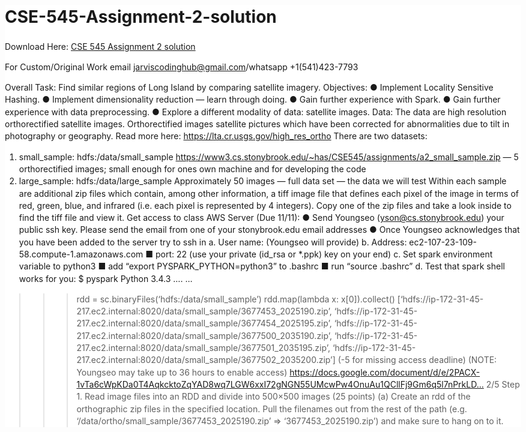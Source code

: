 # CSE-545-Assignment-2-solution

Download Here: [CSE 545 Assignment 2 solution](https://jarviscodinghub.com/assignment/cse-545-assignment-2-solution/)

For Custom/Original Work email jarviscodinghub@gmail.com/whatsapp +1(541)423-7793

Overall Task: Find similar regions of Long Island by comparing satellite imagery.
Objectives:
● Implement Locality Sensitive Hashing.
● Implement dimensionality reduction — learn through doing.
● Gain further experience with Spark.
● Gain further experience with data preprocessing.
● Explore a different modality of data: satellite images.
Data:
The data are high resolution orthorectified satellite images. Orthorectified images satellite pictures which have
been corrected for abnormalities due to tilt in photography or geography. Read more here:
https://lta.cr.usgs.gov/high_res_ortho
There are two datasets:
1. small_sample: hdfs:/data/small_sample
https://www3.cs.stonybrook.edu/~has/CSE545/assignments/a2_small_sample.zip — 5 orthorectified
images; small enough for ones own machine and for developing the code
2. large_sample: hdfs:/data/large_sample
Approximately 50 images — full data set — the data we will test
Within each sample are additional zip files which contain, among other information, a tiff image file that defines
each pixel of the image in terms of red, green, blue, and infrared (i.e. each pixel is represented by 4 integers).
Copy one of the zip files and take a look inside to find the tiff file and view it.
Get access to class AWS Server (Due 11/11):
● Send Youngseo (yson@cs.stonybrook.edu) your public ssh key. Please send the email from one of your
stonybrook.edu email addresses
● Once Youngseo acknowledges that you have been added to the server try to ssh in
a. User name: (Youngseo will provide)
b. Address: ec2-107-23-109-58.compute-1.amazonaws.com
■ port: 22
(use your private (id_rsa or *.ppk) key on your end)
c. Set spark environment variable to python3
■ add “export PYSPARK_PYTHON=python3” to .bashrc
■ run “source .bashrc”
d. Test that spark shell works for you:
$ pyspark
Python 3.4.3 ….
…
>>> rdd = sc.binaryFiles(‘hdfs:/data/small_sample’)
>>> rdd.map(lambda x: x[0]).collect()
[‘hdfs://ip-172-31-45-217.ec2.internal:8020/data/small_sample/3677453_2025190.zip’, ‘hdfs://ip-172-31-45-
217.ec2.internal:8020/data/small_sample/3677454_2025195.zip’, ‘hdfs://ip-172-31-45-
217.ec2.internal:8020/data/small_sample/3677500_2035190.zip’, ‘hdfs://ip-172-31-45-
217.ec2.internal:8020/data/small_sample/3677501_2035195.zip’, ‘hdfs://ip-172-31-45-
217.ec2.internal:8020/data/small_sample/3677502_2035200.zip’]
(-5 for missing access deadline)
(NOTE: Youngseo may take up to 36 hours to enable access)
https://docs.google.com/document/d/e/2PACX-1vTa6cWpKDa0T4AqkcktoZqYAD8wq7LGW6xxI72gNGN55UMcwPw4OnuAu1QCllFj9Gm6q5l7nPrkLD… 2/5
Step 1. Read image files into an RDD and divide into 500×500 images (25 points)
(a) Create an rdd of the orthographic zip files in the specified location. Pull the filenames out from the
rest of the path (e.g. ‘/data/ortho/small_sample/3677453_2025190.zip’ => ‘3677453_2025190.zip’) and
make sure to hang on to it.